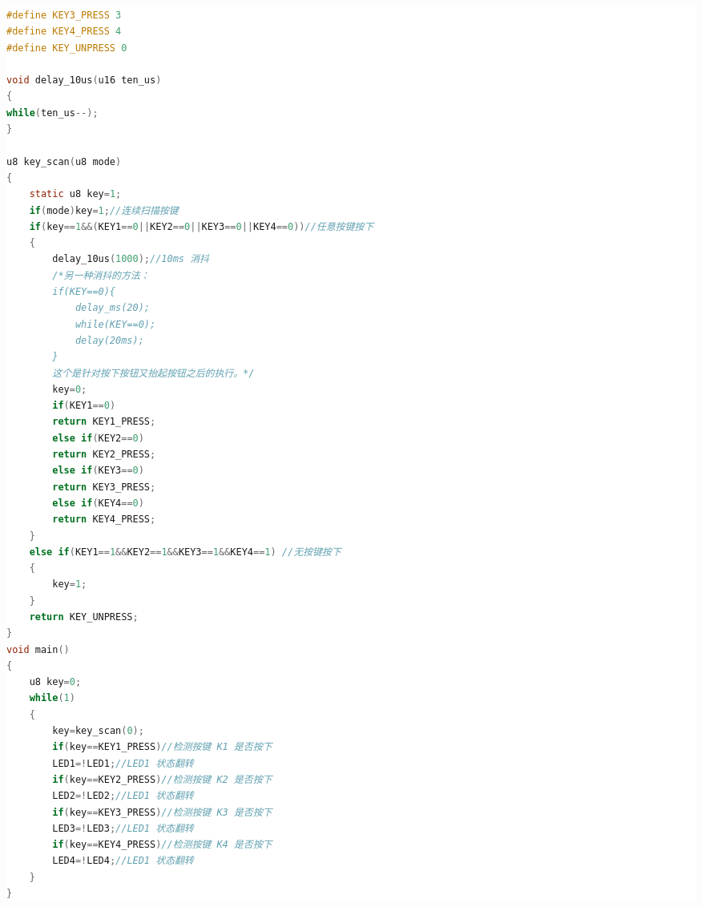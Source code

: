 ```c
#define KEY3_PRESS 3
#define KEY4_PRESS 4
#define KEY_UNPRESS 0

void delay_10us(u16 ten_us)
{
while(ten_us--);
}

u8 key_scan(u8 mode)
{
	static u8 key=1;
	if(mode)key=1;//连续扫描按键
	if(key==1&&(KEY1==0||KEY2==0||KEY3==0||KEY4==0))//任意按键按下
	{
		delay_10us(1000);//10ms 消抖
        /*另一种消抖的方法：
        if(KEY==0){
        	delay_ms(20);
        	while(KEY==0);
        	delay(20ms);
        }
        这个是针对按下按钮又抬起按钮之后的执行。*/
		key=0;
		if(KEY1==0)
		return KEY1_PRESS;
		else if(KEY2==0)
		return KEY2_PRESS;
		else if(KEY3==0)
		return KEY3_PRESS;
		else if(KEY4==0)
		return KEY4_PRESS;
	}
	else if(KEY1==1&&KEY2==1&&KEY3==1&&KEY4==1) //无按键按下
	{
		key=1;
	}
	return KEY_UNPRESS;
}
void main()
{
	u8 key=0;
	while(1)
	{
		key=key_scan(0);
		if(key==KEY1_PRESS)//检测按键 K1 是否按下
		LED1=!LED1;//LED1 状态翻转
		if(key==KEY2_PRESS)//检测按键 K2 是否按下
		LED2=!LED2;//LED1 状态翻转
		if(key==KEY3_PRESS)//检测按键 K3 是否按下
		LED3=!LED3;//LED1 状态翻转
		if(key==KEY4_PRESS)//检测按键 K4 是否按下
		LED4=!LED4;//LED1 状态翻转
	}
}
```
